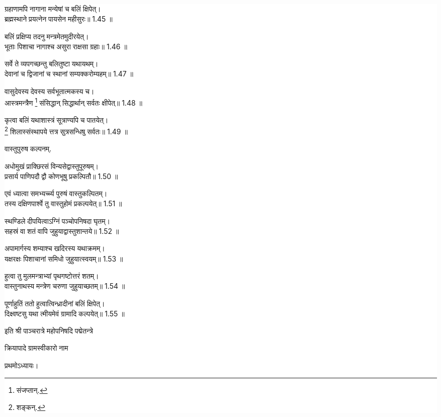 ग्रहाणामपि नागाना मन्येषां च बलिं क्षिपेत्।  
ब्रह्मस्थाने प्रयत्नेन पायसेन महीसुरः॥ 1.45 ॥

बलिं प्रक्षिप्य तदनु मन्त्रमेतमुदीरयेत्।  
भूताः पिशाचा नागाश्च असुरा राक्षसा ग्रहाः॥ 1.46 ॥

सर्वे ते व्यपगच्छन्तु बलितुष्टा यथायथम्।  
देवानां च द्विजानां च स्थानां सम्यक्करोम्यहम्॥ 1.47 ॥

वासुदेवस्य देवस्य सर्वभूतात्मकस्य च।  
आस्त्रमन्त्रैण [^5] संसिद्धान् सिद्धार्थान् सर्वतः क्षीपेत्॥ 1.48 ॥


[^5]: संजप्तान्.


कृत्वा बलिं यथाशास्त्रं सूत्राण्यपि च पातयेत्।  
[^6] शिलास्संस्थापये त्तत्र सुत्रसन्धिषु सर्वतः॥ 1.49 ॥


[^6]: शङ्कन्.


वास्तुपुरुष कल्पनम्.

अधोमुखं प्राक्छिरसं विन्यसेद्वास्तुपूरुषम्।  
प्रसार्य पाणिपदौ द्वौ कोणभूषु प्रकल्पितौ॥ 1.50 ॥

एवं ध्यात्वा समभ्यर्च्च्य पुरुषं वास्तुकल्पितम्।  
तस्य दक्षिणपार्श्वे तु वास्तुहोमं प्रकल्पयेत्॥ 1.51 ॥

स्थण्‍डिले दीपयित्वाऽग्निं पञ्चोपनिषदा घृतम्।  
सहस्रं वा शतं वापि जुहुयाद्वास्तुशान्तये॥ 1.52 ॥

अपामार्गस्य शम्याश्च खदिरस्य यथाक्रमम्।  
यक्षरक्षः पिशाचानां समिधो जुहुयात्स्वयम्॥ 1.53 ॥

हुत्वा तु मुलमन्त्राभ्यां पृथगष्टोत्तरं शतम्।  
वास्तुनाथस्य मन्त्रेण चरुणा जुहुयाच्छतम्॥ 1.54 ॥

पूर्णाहुतिं ततो हुत्वात्विन्ध्रादीनां बलिं क्षिपेत्।  
दिक्ष्वष्टसु यथा त्मीयमेवं ग्रामादि कल्पयेत्॥ 1.55 ॥

इति श्री पाञ्चरात्रे महोपनिषदि पद्मेतन्त्रे

क्रियापादे ग्रामस्वीकारो नाम

प्रथमोऽध्यायः।


[^1]: गतिमन्विच्छताम्.
[^2]: कर्मणा धनर्वा मर्त्यो ममाराधरतत्परः। अवृत्तिफलमन्यच्च प्राप्नोत्येव न संशयः। इतीदं पद्यं क्वचित्कोशे दृश्यते. अत्र ब्रह्मप्रश्न वाक्ये भगवदु त्तरवाक्ये च लोखक प्रमादश्शङ्क्यते।
[^3]: अच्युतम्.
[^4]: चोत्तमां विध्यात्